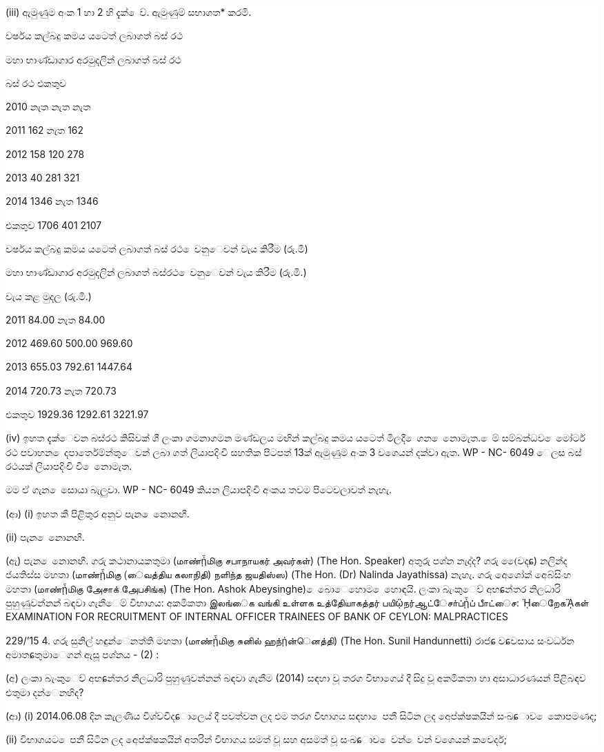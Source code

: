 (iii) ඇමුණුම අංක 1 හා 2 හි දැක් ෙව්. ඇමුණුම් සභාගත* කරමි.

වර්ෂය කල්බදු කමය යටෙත් ලබාගත් බස් රථ

මහා භාණ්ඩාගාර අරමුදලින් ලබාගත් බස් රථ

බස් රථ එකතුව

2010 නැත නැත නැත

2011 162 නැත 162

2012 158 120 278

2013 40 281 321

2014 1346 නැත 1346

එකතුව 1706 401 2107

වර්ෂය කල්බදු කමය යටෙත් ලබාගත් බස් රථ ෙවනුෙවන් වැය කිරීම (රු.මි)

මහා භාණ්ඩාගාර අරමුදලින් ලබාගත් බස්රථ ෙවනුෙවන් වැය කිරීම (රු.මි.)

වැය කළ මුදල (රු.මි.)

2011 84.00 නැත 84.00

2012 469.60 500.00 969.60

2013 655.03 792.61 1447.64

2014 720.73 නැත 720.73

එකතුව 1929.36 1292.61 3221.97

(iv) ඉහත දැක්ෙවන බස්රථ කිසිවක් ශී ලංකා ගමනාගමන මණ්ඩලය මඟින් කල්බදු කමය යටෙත් මිලදී ෙගන ෙනොමැත. ෙම් සම්බන්ධව ෙමෝටර් රථ පවාහන ෙදපාර්තෙම්න්තුෙවන් ලබා ගත් ලියාපදිංචි සහතික පිටපත් 13ක් ඇමුණුම අංක 3 වශෙයන් දක්වා ඇත. WP - NC- 6049 ෙලස බස් රථයක් ලියාපදිංචි වී ෙනොමැත.

මම ඒ ගැන ෙසොයා බැලුවා. WP - NC- 6049 කියන ලියාපදිංචි අංකය තවම පිටෙවලාවත් නැහැ.

(ආ) (i) ඉහත කී පිළිතුර අනුව පැන ෙනොනඟී.

(ii) පැන ෙනොනඟී.

(ඇ) පැන ෙනොනඟී. ගරු කථානායකතුමා (மாண்ᾗமிகு சபாநாயகர் அவர்கள்) (The Hon. Speaker) අතුරු පශ්න නැද්ද? ගරු (ෛවදɕ) නලින්ද ජයතිස්ස මහතා (மாண்ᾗமிகு (ைவத்திய கலாநிதி) நளிந்த ஜயதிஸ்ஸ) (The Hon. (Dr) Nalinda Jayathissa) නැහැ. ගරු අෙශෝක් අෙබ්සිංහ මහතා (மாண்ᾗமிகு அேசாக் அேபசிங்க) (The Hon. Ashok Abeysinghe) ෙබොෙහොම ෙහොඳයි. ලංකා බැංකුෙව් අභɕන්තර නිලධාරි පුහුණුවන්නන් බඳවා ගැනීෙම් විභාගය: අකමිකතා இலங்ைக வங்கி உள்ளக உத்திேயாகத்தர் பயிᾤநர்ஆட்ேசா்ப்ᾗப் பாீட்ைச: ᾙைறேகᾌகள் EXAMINATION FOR RECRUITMENT OF INTERNAL OFFICER TRAINEES OF BANK OF CEYLON: MALPRACTICES

229/’15 4. ගරු සුනිල් හඳුන්ෙනත්ති මහතා (மாண்ᾗமிகு சுனில் ஹந்ᾐன்ெனத்தி) (The Hon. Sunil Handunnetti) රාජɕ වɕවසාය සංවර්ධන අමාතɕතුමාෙගන් ඇසූ පශ්නය - (2) :

(අ) ලංකා බැංකුෙව් අභɕන්තර නිලධාරි පුහුණුවන්නන් බඳවා ගැනීම (2014) සඳහා වූ තරග විභාගෙය් දී සිදු වූ අකමිකතා හා අසාධාරණයන් පිළිබඳව එතුමා දන්ෙනහිද?

(ආ) (i) 2014.06.08 දින කැලණිය විශ්වවිදɕාලෙය් දී පවත්වන ලද එම තරග විභාගය සඳහා ෙපනී සිටින ලද අෙප්ක්ෂකයින් සංඛɕාව ෙකොපමණද;

(ii) විභාගයට ෙපනී සිටින ලද අෙප්ක්ෂකයින් අතරින් විභාගය සමත් වූ සහ අසමත් වූ සංඛɕාව ෙවන් ෙවන් වශෙයන් කවෙර්ද;
